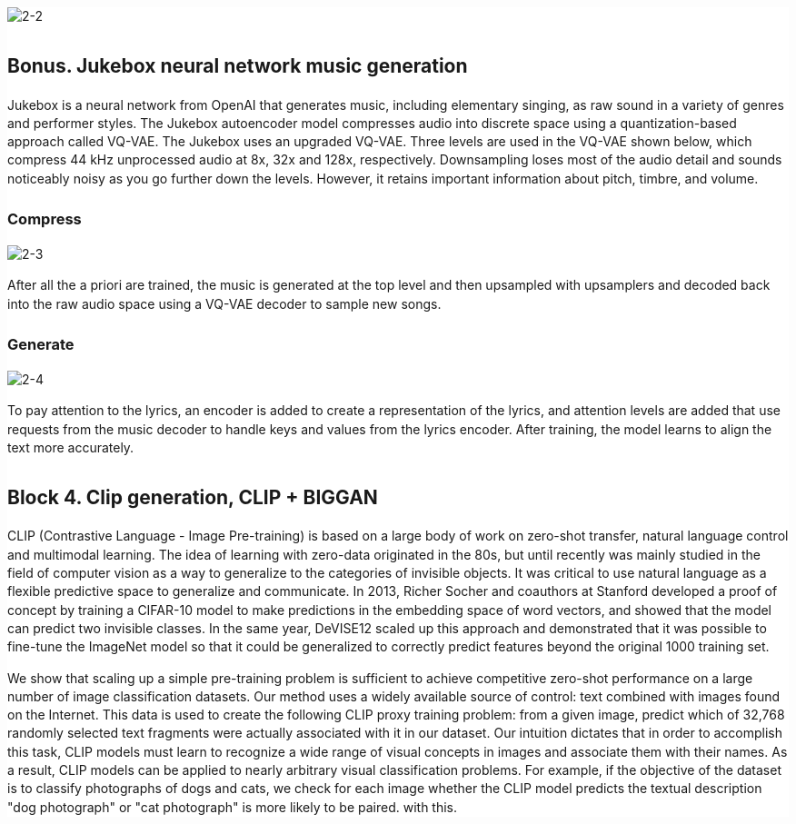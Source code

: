 ![2-2](https://user-images.githubusercontent.com/57997673/119854082-70a6cf80-bf19-11eb-8a2a-1aae4cc67be0.png)


## Bonus. Jukebox neural network music generation

Jukebox is a neural network from OpenAI that generates music, including elementary singing, as raw sound in a variety of genres and performer styles.
The Jukebox autoencoder model compresses audio into discrete space using a quantization-based approach called VQ-VAE. The Jukebox uses an upgraded VQ-VAE.
Three levels are used in the VQ-VAE shown below, which compress 44 kHz unprocessed audio at 8x, 32x and 128x, respectively. Downsampling loses most of the audio detail and sounds noticeably noisy as you go further down the levels. However, it retains important information about pitch, timbre, and volume.

### Compress

![2-3](https://user-images.githubusercontent.com/57997673/119854417-b82d5b80-bf19-11eb-9768-fec125905aac.png)

After all the a priori are trained, the music is generated at the top level and then upsampled with upsamplers and decoded back into the raw audio space using a VQ-VAE decoder to sample new songs.

### Generate

![2-4](https://user-images.githubusercontent.com/57997673/119854500-c9766800-bf19-11eb-9969-8c88a5073b0c.png)

To pay attention to the lyrics, an encoder is added to create a representation of the lyrics, and attention levels are added that use requests from the music decoder to handle keys and values from the lyrics encoder. After training, the model learns to align the text more accurately.

## Block 4. Clip generation, CLIP + BIGGAN

CLIP (Contrastive Language - Image Pre-training) is based on a large body of work on zero-shot transfer, natural language control and multimodal learning. The idea of learning with zero-data originated in the 80s, but until recently was mainly studied in the field of computer vision as a way to generalize to the categories of invisible objects.
It was critical to use natural language as a flexible predictive space to generalize and communicate. In 2013, Richer Socher and coauthors at Stanford developed a proof of concept by training a CIFAR-10 model to make predictions in the embedding space of word vectors, and showed that the model can predict two invisible classes. In the same year, DeVISE12 scaled up this approach and demonstrated that it was possible to fine-tune the ImageNet model so that it could be generalized to correctly predict features beyond the original 1000 training set.

We show that scaling up a simple pre-training problem is sufficient to achieve competitive zero-shot performance on a large number of image classification datasets. Our method uses a widely available source of control: text combined with images found on the Internet. This data is used to create the following CLIP proxy training problem: from a given image, predict which of 32,768 randomly selected text fragments were actually associated with it in our dataset.
Our intuition dictates that in order to accomplish this task, CLIP models must learn to recognize a wide range of visual concepts in images and associate them with their names. As a result, CLIP models can be applied to nearly arbitrary visual classification problems. For example, if the objective of the dataset is to classify photographs of dogs and cats, we check for each image whether the CLIP model predicts the textual description "dog photograph" or "cat photograph" is more likely to be paired. with this.
